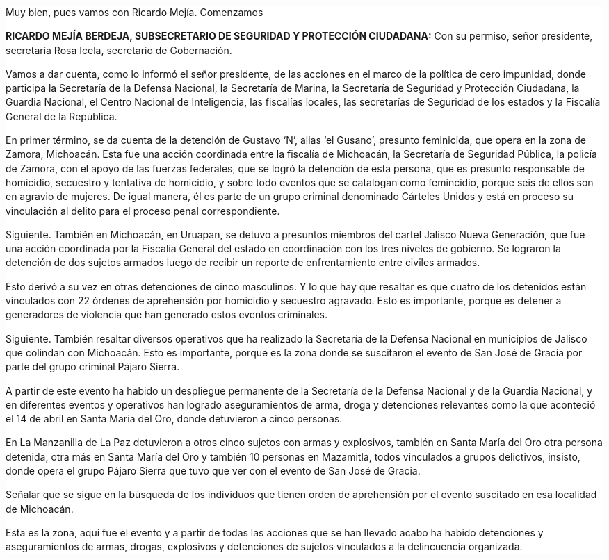 Muy bien, pues vamos con Ricardo Mejía. Comenzamos

**RICARDO MEJÍA BERDEJA, SUBSECRETARIO DE SEGURIDAD Y PROTECCIÓN CIUDADANA:**
Con su permiso, señor presidente, secretaria Rosa Icela, secretario de
Gobernación.

Vamos a dar cuenta, como lo informó el señor presidente, de las acciones en el
marco de la política de cero impunidad, donde participa la Secretaría de la
Defensa Nacional, la Secretaría de Marina, la Secretaría de Seguridad y
Protección Ciudadana, la Guardia Nacional, el Centro Nacional de Inteligencia,
las fiscalías locales, las secretarías de Seguridad de los estados y la
Fiscalía General de la República.

En primer término, se da cuenta de la detención de Gustavo ‘N’, alias ‘el
Gusano’, presunto feminicida, que opera en la zona de Zamora, Michoacán. Esta
fue una acción coordinada entre la fiscalía de Michoacán, la Secretaría de
Seguridad Pública, la policía de Zamora, con el apoyo de las fuerzas
federales, que se logró la detención de esta persona, que es presunto
responsable de homicidio, secuestro y tentativa de homicidio, y sobre todo
eventos que se catalogan como femincidio, porque seis de ellos son en agravio
de mujeres. De igual manera, él es parte de un grupo criminal denominado
Cárteles Unidos y está en proceso su vinculación al delito para el proceso
penal correspondiente.

Siguiente. También en Michoacán, en Uruapan, se detuvo a presuntos miembros
del cartel Jalisco Nueva Generación, que fue una acción coordinada por la
Fiscalía General del estado en coordinación con los tres niveles de gobierno.
Se lograron la detención de dos sujetos armados luego de recibir un reporte de
enfrentamiento entre civiles armados.

Esto derivó a su vez en otras detenciones de cinco masculinos. Y lo que hay
que resaltar es que cuatro de los detenidos están vinculados con 22 órdenes de
aprehensión por homicidio y secuestro agravado. Esto es importante, porque es
detener a generadores de violencia que han generado estos eventos criminales.

Siguiente. También resaltar diversos operativos que ha realizado la Secretaría
de la Defensa Nacional en municipios de Jalisco que colindan con Michoacán.
Esto es importante, porque es la zona donde se suscitaron el evento de San
José de Gracia por parte del grupo criminal Pájaro Sierra.

A partir de este evento ha habido un despliegue permanente de la Secretaría de
la Defensa Nacional y de la Guardia Nacional, y en diferentes eventos y
operativos han logrado aseguramientos de arma, droga y detenciones relevantes
como la que aconteció el 14 de abril en Santa María del Oro, donde detuvieron
a cinco personas.

En La Manzanilla de La Paz detuvieron a otros cinco sujetos con armas y
explosivos, también en Santa María del Oro otra persona detenida, otra más en
Santa María del Oro y también 10 personas en Mazamitla, todos vinculados a
grupos delictivos, insisto, donde opera el grupo Pájaro Sierra que tuvo que
ver con el evento de San José de Gracia.

Señalar que se sigue en la búsqueda de los individuos que tienen orden de
aprehensión por el evento suscitado en esa localidad de Michoacán.

Esta es la zona, aquí fue el evento y a partir de todas las acciones que se
han llevado acabo ha habido detenciones y aseguramientos de armas, drogas,
explosivos y detenciones de sujetos vinculados a la delincuencia organizada.
